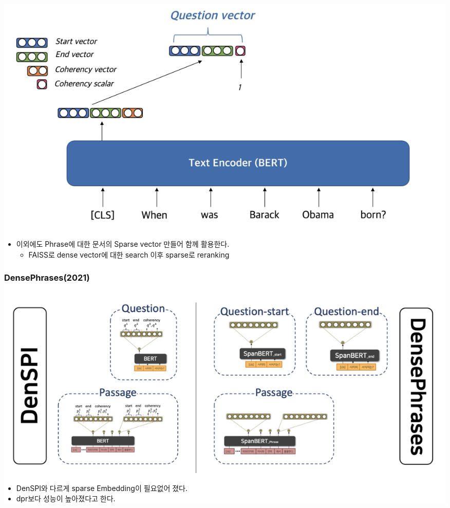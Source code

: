 ![denspi query](/assets/images/2024/10/11/denspi-query.png)

- 이외에도 Phrase에 대한 문서의 Sparse vector 만들어 함께 활용한다.
  - FAISS로 dense vector에 대한 search 이후 sparse로 reranking

### DensePhrases(2021)

![densePharse](/assets/images/2024/10/11/densepharse.png)

- DenSPI와 다르게 sparse Embedding이 필요없어 졌다.
- dpr보다 성능이 높아졌다고 한다.
